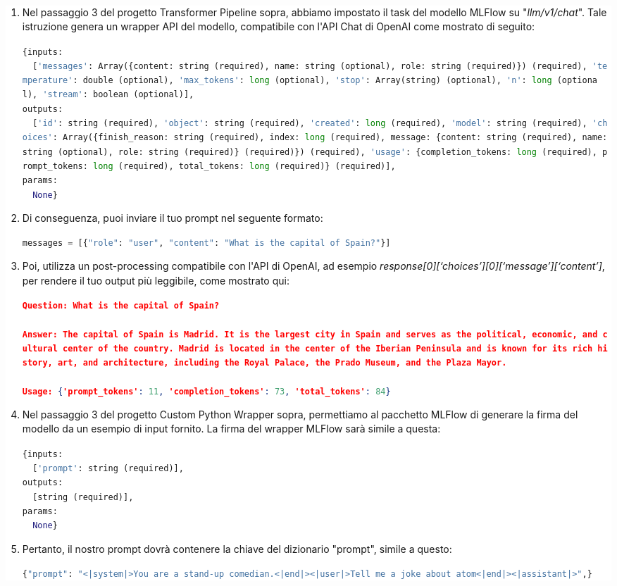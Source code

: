 1. Nel passaggio 3 del progetto Transformer Pipeline sopra, abbiamo impostato il task del modello MLFlow su "_llm/v1/chat_". Tale istruzione genera un wrapper API del modello, compatibile con l'API Chat di OpenAI come mostrato di seguito:

    ``` Python
    {inputs: 
      ['messages': Array({content: string (required), name: string (optional), role: string (required)}) (required), 'temperature': double (optional), 'max_tokens': long (optional), 'stop': Array(string) (optional), 'n': long (optional), 'stream': boolean (optional)],
    outputs: 
      ['id': string (required), 'object': string (required), 'created': long (required), 'model': string (required), 'choices': Array({finish_reason: string (required), index: long (required), message: {content: string (required), name: string (optional), role: string (required)} (required)}) (required), 'usage': {completion_tokens: long (required), prompt_tokens: long (required), total_tokens: long (required)} (required)],
    params: 
      None}
    ```

2. Di conseguenza, puoi inviare il tuo prompt nel seguente formato:

    ``` Python
    messages = [{"role": "user", "content": "What is the capital of Spain?"}]
    ```

3. Poi, utilizza un post-processing compatibile con l'API di OpenAI, ad esempio _response[0][‘choices’][0][‘message’][‘content’]_, per rendere il tuo output più leggibile, come mostrato qui:

    ``` JSON
    Question: What is the capital of Spain?
    
    Answer: The capital of Spain is Madrid. It is the largest city in Spain and serves as the political, economic, and cultural center of the country. Madrid is located in the center of the Iberian Peninsula and is known for its rich history, art, and architecture, including the Royal Palace, the Prado Museum, and the Plaza Mayor.
    
    Usage: {'prompt_tokens': 11, 'completion_tokens': 73, 'total_tokens': 84}
    ```

4. Nel passaggio 3 del progetto Custom Python Wrapper sopra, permettiamo al pacchetto MLFlow di generare la firma del modello da un esempio di input fornito. La firma del wrapper MLFlow sarà simile a questa:

    ``` Python
    {inputs: 
      ['prompt': string (required)],
    outputs: 
      [string (required)],
    params: 
      None}
    ```

5. Pertanto, il nostro prompt dovrà contenere la chiave del dizionario "prompt", simile a questo:

    ``` Python
    {"prompt": "<|system|>You are a stand-up comedian.<|end|><|user|>Tell me a joke about atom<|end|><|assistant|>",}
    ```
